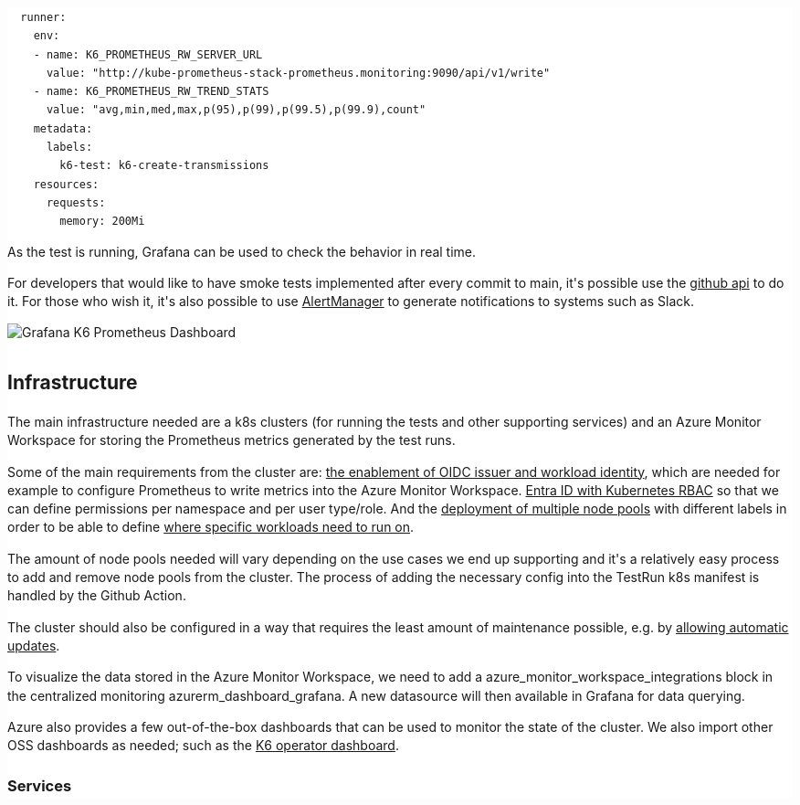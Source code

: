 ```
  runner:
    env:
    - name: K6_PROMETHEUS_RW_SERVER_URL
      value: "http://kube-prometheus-stack-prometheus.monitoring:9090/api/v1/write"
    - name: K6_PROMETHEUS_RW_TREND_STATS
      value: "avg,min,med,max,p(95),p(99),p(99.5),p(99.9),count"
    metadata:
      labels:
        k6-test: k6-create-transmissions
    resources:
      requests:
        memory: 200Mi
```

As the test is running, Grafana can be used to check the behavior in real time.

For developers that would like to have smoke tests implemented after every commit to main, it's possible use the [github api](https://docs.github.com/en/rest/commits/statuses?apiVersion=2022-11-28) to do it. For those who wish it, it's also possible to use [AlertManager](https://prometheus.io/docs/alerting/latest/configuration/#receiver) to generate notifications to systems such as Slack.

![Grafana K6 Prometheus Dashboard](https://grafana.com/api/dashboards/19665/images/14905/image)

## Infrastructure
The main infrastructure needed are a k8s clusters (for running the tests and other supporting services) and an Azure Monitor Workspace for storing the Prometheus metrics generated by the test runs.

Some of the main requirements from the cluster are: [the enablement of OIDC issuer and workload identity](https://learn.microsoft.com/en-us/azure/aks/workload-identity-deploy-cluster), which are needed for example to configure Prometheus to write metrics into the Azure Monitor Workspace. [Entra ID with Kubernetes RBAC](https://learn.microsoft.com/en-us/azure/aks/azure-ad-rbac?tabs=portal) so that we can define permissions per namespace and per user type/role. And the [deployment of multiple node pools](https://learn.microsoft.com/en-us/azure/aks/manage-node-pools) with different labels in order to be able to define [where specific workloads need to run on](https://kubernetes.io/docs/concepts/scheduling-eviction/assign-pod-node/).

The amount of node pools needed will vary depending on the use cases we end up supporting and it's a relatively easy process to add and remove node pools from the cluster. The process of adding the necessary config into the TestRun k8s manifest is handled by the Github Action.

The cluster should also be configured in a way that requires the least amount of maintenance possible, e.g. by [allowing automatic updates](https://learn.microsoft.com/en-us/azure/aks/auto-upgrade-cluster?tabs=azure-cli#cluster-auto-upgrade-channels).


To visualize the data  stored in the Azure Monitor Workspace, we need to add a azure_monitor_workspace_integrations block in the centralized monitoring azurerm_dashboard_grafana. A new datasource will then available in Grafana for data querying.

Azure also provides a few out-of-the-box dashboards that can be used to monitor the state of the cluster. We also import other OSS dashboards as needed; such as the [K6 operator dashboard](https://grafana.com/grafana/dashboards/19665-k6-prometheus/).

### Services